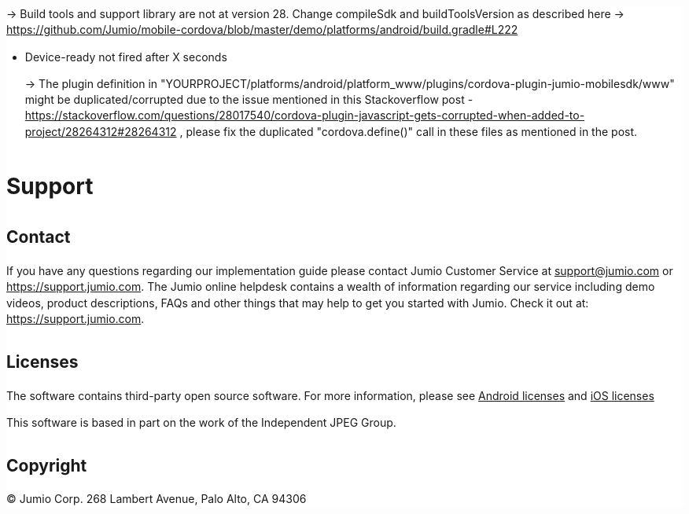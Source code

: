   -> Build tools and support library are not at version 28. Change compileSdk and buildToolsVersion as described here -> https://github.com/Jumio/mobile-cordova/blob/master/demo/platforms/android/build.gradle#L222
* Device-ready not fired after X seconds

  -> The plugin definition in "YOURPROJECT/platforms/android/platform_www/plugins/cordova-plugin-jumio-mobilesdk/www" might be duplicated/corrupted due to the issue mentioned in this Stackoverflow post - https://stackoverflow.com/questions/28017540/cordova-plugin-javascript-gets-corrupted-when-added-to-project/28264312#28264312 , please fix the duplicated "cordova.define()" call in these files as mentioned in the post.

# Support

## Contact

If you have any questions regarding our implementation guide please contact Jumio Customer Service at support@jumio.com or https://support.jumio.com. The Jumio online helpdesk contains a wealth of information regarding our service including demo videos, product descriptions, FAQs and other things that may help to get you started with Jumio. Check it out at: https://support.jumio.com.

## Licenses
The software contains third-party open source software. For more information, please see [Android licenses](https://github.com/Jumio/mobile-sdk-android/tree/master/licenses) and [iOS licenses](https://github.com/Jumio/mobile-sdk-ios/tree/master/licenses)

This software is based in part on the work of the Independent JPEG Group.

## Copyright

&copy; Jumio Corp. 268 Lambert Avenue, Palo Alto, CA 94306
